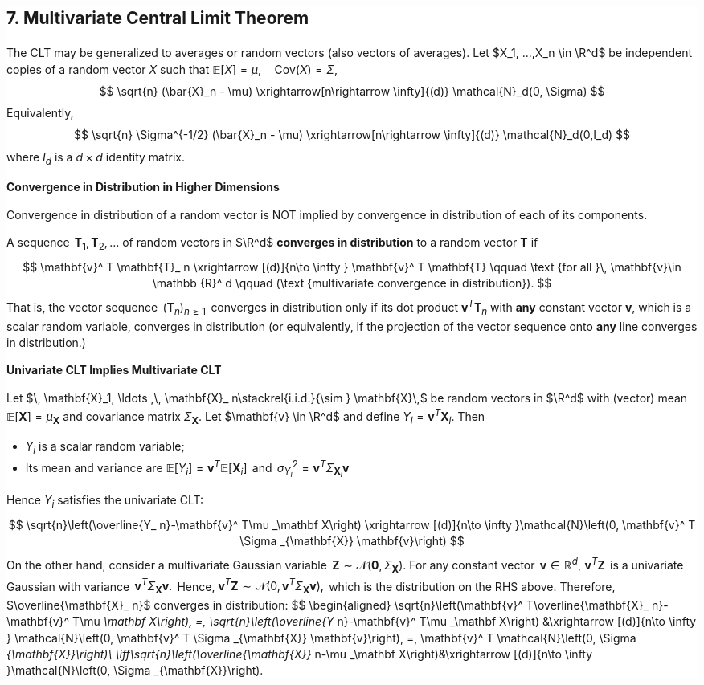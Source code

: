 ## 7. Multivariate Central Limit Theorem

The CLT may be generalized to averages or random vectors (also vectors of averages). Let $X_1, ...,X_n \in \R^d$ be independent copies of a random vector $X$ such that $\mathbb{E}[X] =\mu, \quad \mathsf{Cov}(X)= \Sigma$,
$$
\sqrt{n} (\bar{X}_n - \mu) \xrightarrow[n\rightarrow \infty]{(d)} \mathcal{N}_d(0, \Sigma)
$$
Equivalently,
$$
\sqrt{n} \Sigma^{-1/2} (\bar{X}_n - \mu) \xrightarrow[n\rightarrow \infty]{(d)} \mathcal{N}_d(0,I_d)
$$
where $I_d$ is a $d \times d$ identity matrix.

**Convergence in Distribution in Higher Dimensions**

Convergence in distribution of a random vector is NOT implied by convergence in distribution of each of its components.

A sequence $\, \mathbf{T}_1,\mathbf{T}_2,\ldots$ of random vectors in $\R^d$ **converges in distribution** to a random vector $\mathbf{T}$ if
$$
\mathbf{v}^ T \mathbf{T}_ n \xrightarrow [(d)]{n\to \infty } \mathbf{v}^ T \mathbf{T} \qquad \text {for all }\, \mathbf{v}\in \mathbb {R}^ d \qquad (\text {multivariate convergence in distribution}).
$$
That is, the vector sequence $\, \left(\mathbf{T}_ n\right)_{n\geq 1}\,$ converges in distribution only if its dot product $\mathbf{v}^ T\mathbf{T}_ n$ with **any** constant vector $\mathbf{v}$, which is a scalar random variable, converges in distribution (or equivalently, if the projection of the vector sequence onto **any** line converges in distribution.)

**Univariate CLT Implies Multivariate CLT**

Let $\, \mathbf{X}_1, \ldots ,\, \mathbf{X}_ n\stackrel{i.i.d.}{\sim } \mathbf{X}\,$ be random vectors in $\R^d$ with (vector) mean $\mathbb{E}[\mathbf{X}] = \mu_\mathbf{X}$ and covariance matrix $\Sigma_{\mathbf{X}}$. Let $\mathbf{v} \in \R^d$ and define $Y_ i=\mathbf{v}^ T\mathbf{X}_ i$. Then

* $Y_i$ is a scalar random variable;
* Its mean and variance are $\mathbb E[Y_ i]= \mathbf{v}^ T\mathbb E[\mathbf{X}_ i]\,$ and $\, \sigma ^2_{Y_ i}=\mathbf{v}^ T \Sigma _{\mathbf{X}_ i} \mathbf{v}\,$

Hence $Y_i$ satisfies the univariate CLT:
$$
\sqrt{n}\left(\overline{Y_ n}-\mathbf{v}^ T\mu _\mathbf X\right) \xrightarrow [(d)]{n\to \infty }\mathcal{N}\left(0, \mathbf{v}^ T \Sigma _{\mathbf{X}} \mathbf{v}\right)
$$
On the other hand, consider a multivariate Gaussian variable $\, \mathbf{Z}\sim \mathcal{N}\left(\mathbf{0}, \Sigma _{\mathbf{X}}\right)$. For any constant vector $\, \mathbf{v}\in \mathbb {R}^ d,\, \, \mathbf{v}^ T \mathbf{Z}\,$ is a univariate Gaussian with variance $\, \mathbf{v}^ T\Sigma _{\mathbf{X}}\mathbf{v}.\,$ Hence, $\mathbf{v}^ T \mathbf{Z}\sim \mathcal{N}\left(0, \mathbf{v}^ T\Sigma _{\mathbf{X}}\mathbf{v}\right),\,$ which is the distribution on the RHS above. Therefore, $\overline{\mathbf{X}_ n}$ converges in distribution:
$$
\begin{aligned}
\sqrt{n}\left(\mathbf{v}^ T\overline{\mathbf{X}_ n}-\mathbf{v}^ T\mu _\mathbf X\right)\, =\, \sqrt{n}\left(\overline{Y_ n}-\mathbf{v}^ T\mu _\mathbf X\right) &\xrightarrow [(d)]{n\to \infty } \mathcal{N}\left(0, \mathbf{v}^ T \Sigma _{\mathbf{X}} \mathbf{v}\right)\, =\, \mathbf{v}^ T \mathcal{N}\left(0, \Sigma _{\mathbf{X}}\right)\\
\iff\sqrt{n}\left(\overline{\mathbf{X}}_ n-\mu _\mathbf X\right)&\xrightarrow [(d)]{n\to \infty }\mathcal{N}\left(0, \Sigma _{\mathbf{X}}\right).
